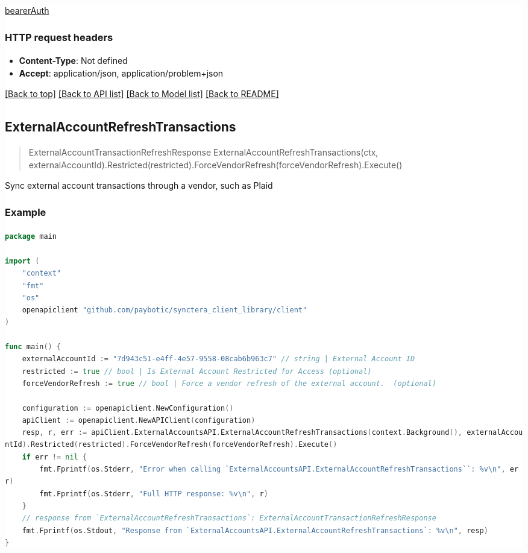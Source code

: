 [bearerAuth](../README.md#bearerAuth)

### HTTP request headers

- **Content-Type**: Not defined
- **Accept**: application/json, application/problem+json

[[Back to top]](#) [[Back to API list]](../README.md#documentation-for-api-endpoints)
[[Back to Model list]](../README.md#documentation-for-models)
[[Back to README]](../README.md)


## ExternalAccountRefreshTransactions

> ExternalAccountTransactionRefreshResponse ExternalAccountRefreshTransactions(ctx, externalAccountId).Restricted(restricted).ForceVendorRefresh(forceVendorRefresh).Execute()

Sync external account transactions through a vendor, such as Plaid



### Example

```go
package main

import (
	"context"
	"fmt"
	"os"
	openapiclient "github.com/paybotic/synctera_client_library/client"
)

func main() {
	externalAccountId := "7d943c51-e4ff-4e57-9558-08cab6b963c7" // string | External Account ID
	restricted := true // bool | Is External Account Restricted for Access (optional)
	forceVendorRefresh := true // bool | Force a vendor refresh of the external account.  (optional)

	configuration := openapiclient.NewConfiguration()
	apiClient := openapiclient.NewAPIClient(configuration)
	resp, r, err := apiClient.ExternalAccountsAPI.ExternalAccountRefreshTransactions(context.Background(), externalAccountId).Restricted(restricted).ForceVendorRefresh(forceVendorRefresh).Execute()
	if err != nil {
		fmt.Fprintf(os.Stderr, "Error when calling `ExternalAccountsAPI.ExternalAccountRefreshTransactions``: %v\n", err)
		fmt.Fprintf(os.Stderr, "Full HTTP response: %v\n", r)
	}
	// response from `ExternalAccountRefreshTransactions`: ExternalAccountTransactionRefreshResponse
	fmt.Fprintf(os.Stdout, "Response from `ExternalAccountsAPI.ExternalAccountRefreshTransactions`: %v\n", resp)
}
```
